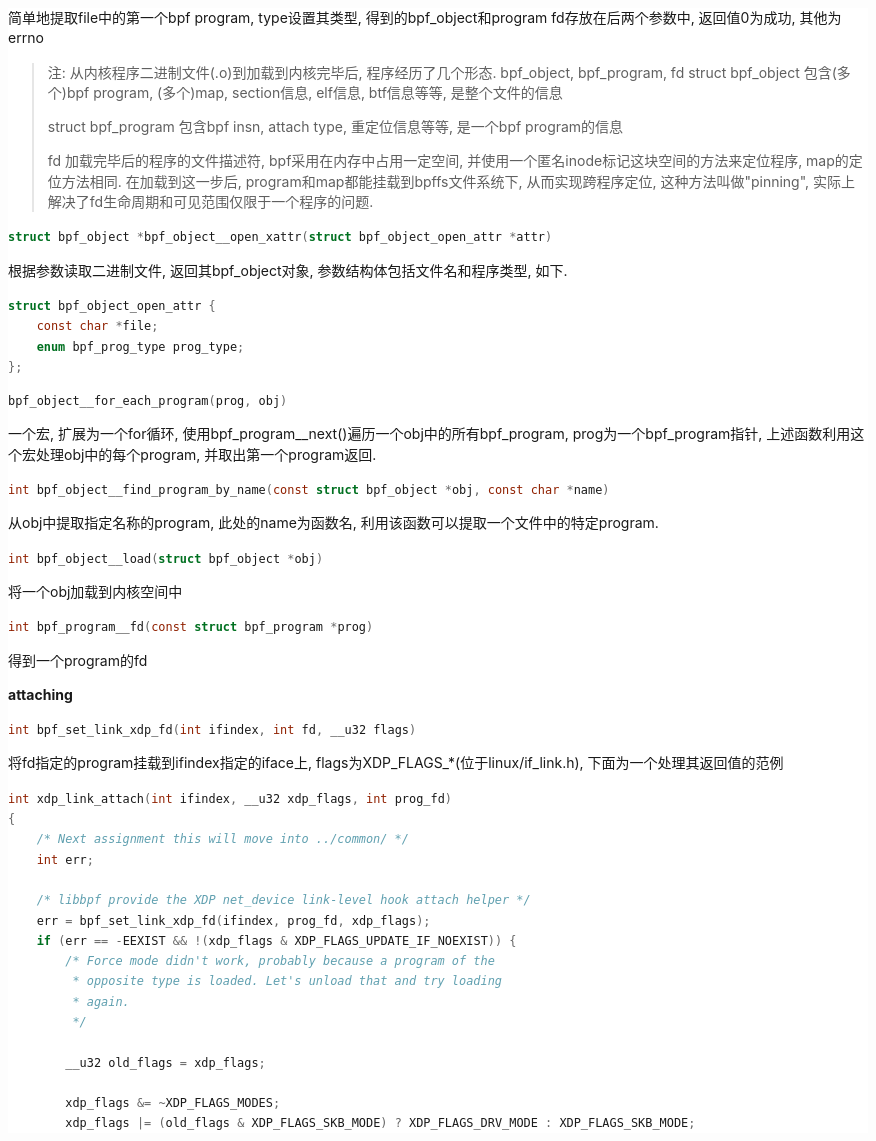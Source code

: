 简单地提取file中的第一个bpf program, type设置其类型, 得到的bpf_object和program fd存放在后两个参数中, 返回值0为成功, 其他为errno

> 注: 从内核程序二进制文件(.o)到加载到内核完毕后, 程序经历了几个形态. bpf_object, bpf_program, fd
struct bpf_object 包含(多个)bpf program, (多个)map, section信息, elf信息, btf信息等等, 是整个文件的信息
>
> struct bpf_program 包含bpf insn, attach type, 重定位信息等等, 是一个bpf program的信息
>
> fd 加载完毕后的程序的文件描述符, bpf采用在内存中占用一定空间, 并使用一个匿名inode标记这块空间的方法来定位程序, map的定位方法相同. 在加载到这一步后, program和map都能挂载到bpffs文件系统下, 从而实现跨程序定位, 这种方法叫做"pinning", 实际上解决了fd生命周期和可见范围仅限于一个程序的问题.

```C
struct bpf_object *bpf_object__open_xattr(struct bpf_object_open_attr *attr)
```

根据参数读取二进制文件, 返回其bpf_object对象, 参数结构体包括文件名和程序类型, 如下.

```C
struct bpf_object_open_attr {
	const char *file;
	enum bpf_prog_type prog_type;
};
```

```C
bpf_object__for_each_program(prog, obj)
```

一个宏, 扩展为一个for循环, 使用bpf_program__next()遍历一个obj中的所有bpf_program, prog为一个bpf_program指针, 上述函数利用这个宏处理obj中的每个program, 并取出第一个program返回.

```C
int bpf_object__find_program_by_name(const struct bpf_object *obj, const char *name)
```

从obj中提取指定名称的program, 此处的name为函数名, 利用该函数可以提取一个文件中的特定program.

```C
int bpf_object__load(struct bpf_object *obj)
```

将一个obj加载到内核空间中

```C
int bpf_program__fd(const struct bpf_program *prog)
```

得到一个program的fd

**attaching**

```C
int bpf_set_link_xdp_fd(int ifindex, int fd, __u32 flags)
```

将fd指定的program挂载到ifindex指定的iface上, flags为XDP_FLAGS_*(位于linux/if_link.h), 下面为一个处理其返回值的范例

```C
int xdp_link_attach(int ifindex, __u32 xdp_flags, int prog_fd)
{
	/* Next assignment this will move into ../common/ */
	int err;

	/* libbpf provide the XDP net_device link-level hook attach helper */
	err = bpf_set_link_xdp_fd(ifindex, prog_fd, xdp_flags);
	if (err == -EEXIST && !(xdp_flags & XDP_FLAGS_UPDATE_IF_NOEXIST)) {
		/* Force mode didn't work, probably because a program of the
		 * opposite type is loaded. Let's unload that and try loading
		 * again.
		 */

		__u32 old_flags = xdp_flags;

		xdp_flags &= ~XDP_FLAGS_MODES;
		xdp_flags |= (old_flags & XDP_FLAGS_SKB_MODE) ? XDP_FLAGS_DRV_MODE : XDP_FLAGS_SKB_MODE;
```